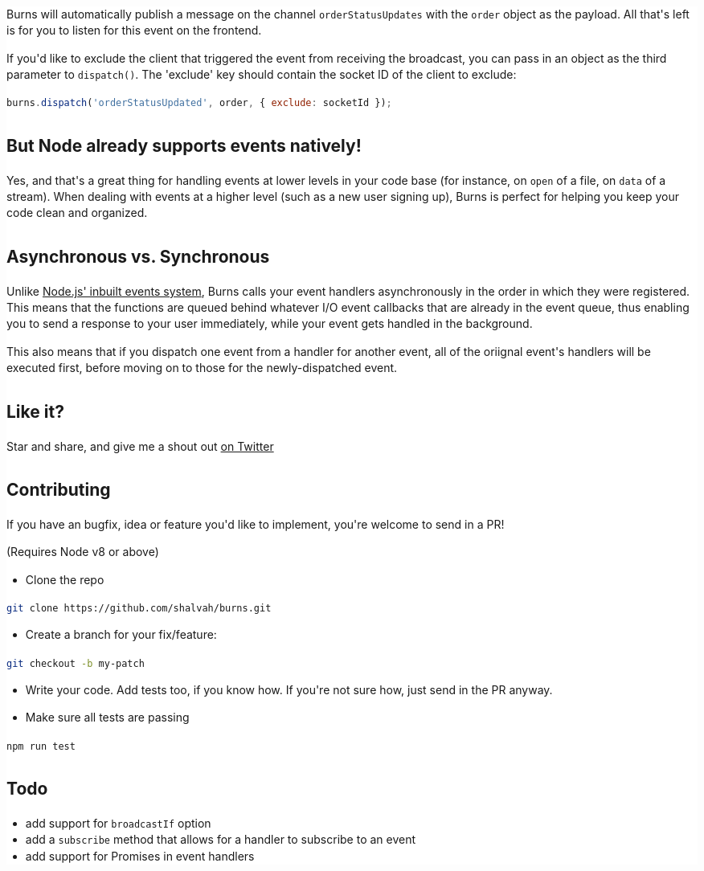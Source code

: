 Burns will automatically publish a message on the channel `orderStatusUpdates` with the `order` object as the payload. All that's left is for you to listen for this event on the frontend.

If you'd like to exclude the client that triggered the event from receiving the broadcast, you can pass in an object as the third parameter to `dispatch()`. The 'exclude' key should contain the socket ID of the client to exclude:

```js
burns.dispatch('orderStatusUpdated', order, { exclude: socketId });
```

## But Node already supports events natively!
Yes, and that's a great thing for handling events at lower levels in your code base (for instance, on `open` of a file, on `data` of a stream). When dealing with events at a higher level (such as a new user signing up), Burns is perfect for helping you keep your code clean and organized.

## Asynchronous vs. Synchronous
Unlike [Node.js' inbuilt events system](https://nodejs.org/api/events.html#events_asynchronous_vs_synchronous), Burns calls your event handlers asynchronously in the order in which they were registered. This means that the functions are queued behind whatever I/O event callbacks that are already in the event queue, thus enabling you to send a response to your user immediately, while your event gets handled in the background.

This also means that if you dispatch one event from a handler for another event, all of the oriignal event's handlers will be executed first, before moving on to those for the newly-dispatched event.

## Like it?
Star and share, and give me a shout out [on Twitter](http://twitter.com/theshalvah)

## Contributing
If you have an bugfix, idea or feature you'd like to implement, you're welcome to send in a PR!

(Requires Node v8 or above)
- Clone the repo

```bash
git clone https://github.com/shalvah/burns.git
```

- Create a branch for your fix/feature:

```bash
git checkout -b my-patch
```

- Write your code. Add tests too, if you know how. If you're not sure how, just send in the PR anyway.

- Make sure all tests are passing

```bash
npm run test
```

## Todo
- add support for `broadcastIf` option
- add a `subscribe` method that allows for a handler to subscribe to an event
- add support for Promises in event handlers
